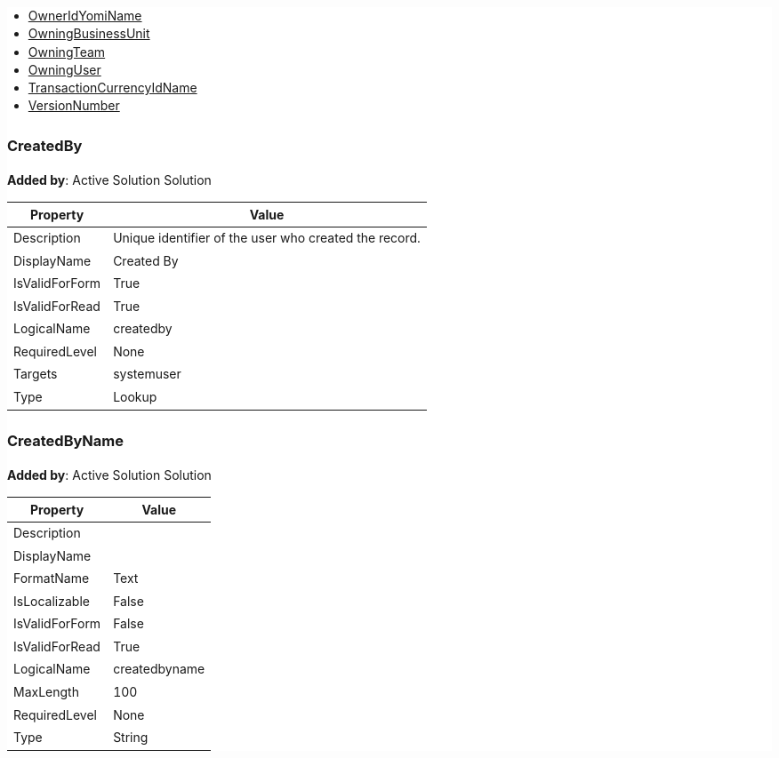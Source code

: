 - [OwnerIdYomiName](#BKMK_OwnerIdYomiName)
- [OwningBusinessUnit](#BKMK_OwningBusinessUnit)
- [OwningTeam](#BKMK_OwningTeam)
- [OwningUser](#BKMK_OwningUser)
- [TransactionCurrencyIdName](#BKMK_TransactionCurrencyIdName)
- [VersionNumber](#BKMK_VersionNumber)


### <a name="BKMK_CreatedBy"></a> CreatedBy

**Added by**: Active Solution Solution

|Property|Value|
|--------|-----|
|Description|Unique identifier of the user who created the record.|
|DisplayName|Created By|
|IsValidForForm|True|
|IsValidForRead|True|
|LogicalName|createdby|
|RequiredLevel|None|
|Targets|systemuser|
|Type|Lookup|


### <a name="BKMK_CreatedByName"></a> CreatedByName

**Added by**: Active Solution Solution

|Property|Value|
|--------|-----|
|Description||
|DisplayName||
|FormatName|Text|
|IsLocalizable|False|
|IsValidForForm|False|
|IsValidForRead|True|
|LogicalName|createdbyname|
|MaxLength|100|
|RequiredLevel|None|
|Type|String|
